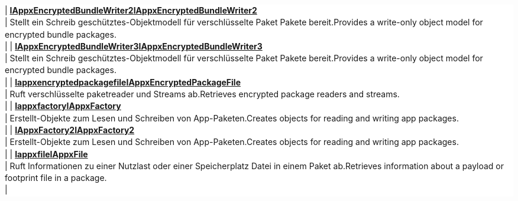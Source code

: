 | [<span data-ttu-id="272ac-174">**IAppxEncryptedBundleWriter2**</span><span class="sxs-lookup"><span data-stu-id="272ac-174">**IAppxEncryptedBundleWriter2**</span></span>](/windows/desktop/api/AppxPackaging/nn-appxpackaging-iappxencryptedbundlewriter2)<br/>                                                       | <span data-ttu-id="272ac-175">Stellt ein Schreib geschütztes-Objektmodell für verschlüsselte Paket Pakete bereit.</span><span class="sxs-lookup"><span data-stu-id="272ac-175">Provides a write-only object model for encrypted bundle packages.</span></span><br/>                                                                                                                                                                                                                                                                                                                                                                   |
| [<span data-ttu-id="272ac-176">**IAppxEncryptedBundleWriter3**</span><span class="sxs-lookup"><span data-stu-id="272ac-176">**IAppxEncryptedBundleWriter3**</span></span>](/windows/desktop/api/AppxPackaging/nn-appxpackaging-iappxencryptedbundlewriter3)<br/>                                                       | <span data-ttu-id="272ac-177">Stellt ein Schreib geschütztes-Objektmodell für verschlüsselte Paket Pakete bereit.</span><span class="sxs-lookup"><span data-stu-id="272ac-177">Provides a write-only object model for encrypted bundle packages.</span></span><br/>                                                                                                                                                                                                                                                                                                                                                                   |
| <span data-ttu-id="272ac-178">[**Iappxencryptedpackagefile**](/previous-versions/windows/desktop/legacy/mt761806(v=vs.85))</span><span class="sxs-lookup"><span data-stu-id="272ac-178">[**IAppxEncryptedPackageFile**](/previous-versions/windows/desktop/legacy/mt761806(v=vs.85))</span></span><br/>                                                           | <span data-ttu-id="272ac-179">Ruft verschlüsselte paketreader und Streams ab.</span><span class="sxs-lookup"><span data-stu-id="272ac-179">Retrieves encrypted package readers and streams.</span></span> <br/>                                                                                                                                                                                                                                                                                                                                                                                   |
| [<span data-ttu-id="272ac-180">**Iappxfactory**</span><span class="sxs-lookup"><span data-stu-id="272ac-180">**IAppxFactory**</span></span>](/windows/desktop/api/AppxPackaging/nn-appxpackaging-iappxfactory)<br/>                                                                                     | <span data-ttu-id="272ac-181">Erstellt-Objekte zum Lesen und Schreiben von App-Paketen.</span><span class="sxs-lookup"><span data-stu-id="272ac-181">Creates objects for reading and writing app packages.</span></span><br/>                                                                                                                                                                                                                                                                                                                                                                               |
| [<span data-ttu-id="272ac-182">**IAppxFactory2**</span><span class="sxs-lookup"><span data-stu-id="272ac-182">**IAppxFactory2**</span></span>](/windows/desktop/api/AppxPackaging/nn-appxpackaging-iappxfactory2)<br/>                                                                                   | <span data-ttu-id="272ac-183">Erstellt-Objekte zum Lesen und Schreiben von App-Paketen.</span><span class="sxs-lookup"><span data-stu-id="272ac-183">Creates objects for reading and writing app packages.</span></span><br/>                                                                                                                                                                                                                                                                                                                                                                               |
| [<span data-ttu-id="272ac-184">**Iappxfile**</span><span class="sxs-lookup"><span data-stu-id="272ac-184">**IAppxFile**</span></span>](/windows/desktop/api/AppxPackaging/nn-appxpackaging-iappxfile)<br/>                                                                                           | <span data-ttu-id="272ac-185">Ruft Informationen zu einer Nutzlast oder einer Speicherplatz Datei in einem Paket ab.</span><span class="sxs-lookup"><span data-stu-id="272ac-185">Retrieves information about a payload or footprint file in a package.</span></span><br/>                                                                                                                                                                                                                                                                                                                                                               |
